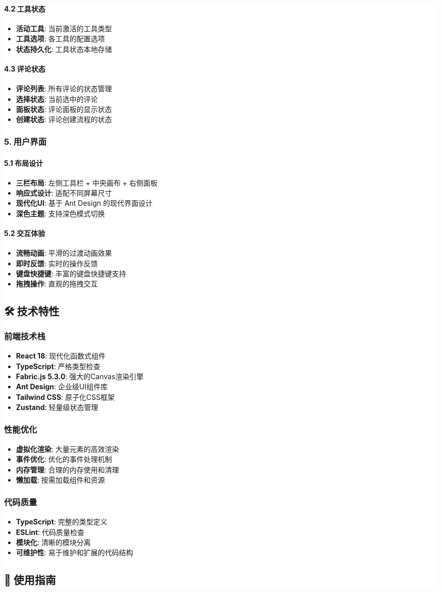 #### 4.2 工具状态
- **活动工具**: 当前激活的工具类型
- **工具选项**: 各工具的配置选项
- **状态持久化**: 工具状态本地存储

#### 4.3 评论状态
- **评论列表**: 所有评论的状态管理
- **选择状态**: 当前选中的评论
- **面板状态**: 评论面板的显示状态
- **创建状态**: 评论创建流程的状态

### 5. 用户界面

#### 5.1 布局设计
- **三栏布局**: 左侧工具栏 + 中央画布 + 右侧面板
- **响应式设计**: 适配不同屏幕尺寸
- **现代化UI**: 基于 Ant Design 的现代界面设计
- **深色主题**: 支持深色模式切换

#### 5.2 交互体验
- **流畅动画**: 平滑的过渡动画效果
- **即时反馈**: 实时的操作反馈
- **键盘快捷键**: 丰富的键盘快捷键支持
- **拖拽操作**: 直观的拖拽交互

## 🛠️ 技术特性

### 前端技术栈
- **React 18**: 现代化函数式组件
- **TypeScript**: 严格类型检查
- **Fabric.js 5.3.0**: 强大的Canvas渲染引擎
- **Ant Design**: 企业级UI组件库
- **Tailwind CSS**: 原子化CSS框架
- **Zustand**: 轻量级状态管理

### 性能优化
- **虚拟化渲染**: 大量元素的高效渲染
- **事件优化**: 优化的事件处理机制
- **内存管理**: 合理的内存使用和清理
- **懒加载**: 按需加载组件和资源

### 代码质量
- **TypeScript**: 完整的类型定义
- **ESLint**: 代码质量检查
- **模块化**: 清晰的模块分离
- **可维护性**: 易于维护和扩展的代码结构

## 🚀 使用指南
